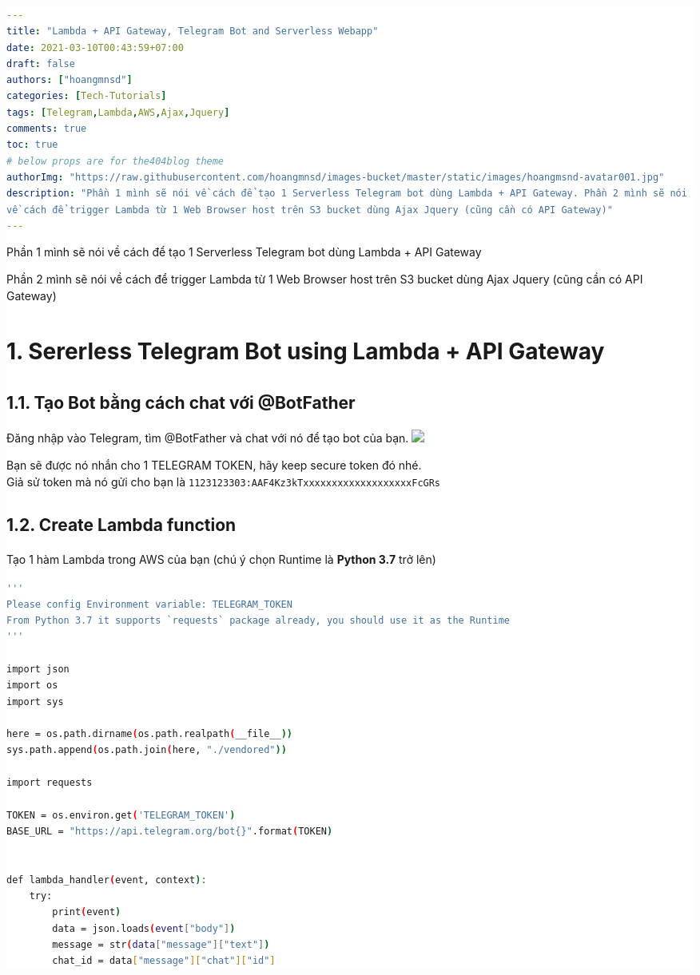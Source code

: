 ```yaml
---
title: "Lambda + API Gateway, Telegram Bot and Serverless Webapp"
date: 2021-03-10T00:43:59+07:00
draft: false
authors: ["hoangmnsd"]
categories: [Tech-Tutorials]
tags: [Telegram,Lambda,AWS,Ajax,Jquery]
comments: true
toc: true
# below props are for the404blog theme
authorImg: "https://raw.githubusercontent.com/hoangmnsd/images-bucket/master/static/images/hoangmsnd-avatar001.jpg"
description: "Phần 1 mình sẽ nói về cách để tạo 1 Serverless Telegram bot dùng Lambda + API Gateway. Phần 2 mình sẽ nói về cách để trigger Lambda từ 1 Web Browser host trên S3 bucket dùng Ajax Jquery (cũng cần có API Gateway)"
---
```


Phần 1 mình sẽ nói về cách để tạo 1 Serverless Telegram bot dùng Lambda + API Gateway

Phần 2 mình sẽ nói về cách để trigger Lambda từ 1 Web Browser host trên S3 bucket dùng Ajax Jquery (cũng cần có API Gateway)

# 1. Sererless Telegram Bot using Lambda + API Gateway

## 1.1. Tạo Bot bằng cách chat với @BotFather

Đăng nhập vào Telegram, tìm @BotFather và chat với nó để tạo bot của bạn.
![](https://raw.githubusercontent.com/hoangmnsd/images-bucket/master/static/images/telegram_botfather.jpg)

Bạn sẽ được nó nhắn cho 1 TELEGRAM TOKEN, hãy keep secure token đó nhé.  
Giả sử token mà nó gửi cho bạn là `1123123303:AAF4Kz3kTxxxxxxxxxxxxxxxxxxxFcGRs`

## 1.2. Create Lambda function

Tạo 1 hàm Lambda trong AWS của bạn (chú ý chọn Runtime là **Python 3.7** trở lên) 

```sh
'''
Please config Environment variable: TELEGRAM_TOKEN
From Python 3.7 it supports `requests` package already, you should use it as the Runtime
'''

import json
import os
import sys

here = os.path.dirname(os.path.realpath(__file__))
sys.path.append(os.path.join(here, "./vendored"))

import requests

TOKEN = os.environ.get('TELEGRAM_TOKEN')
BASE_URL = "https://api.telegram.org/bot{}".format(TOKEN)


def lambda_handler(event, context):
    try:
        print(event)
        data = json.loads(event["body"])
        message = str(data["message"]["text"])
        chat_id = data["message"]["chat"]["id"]
```